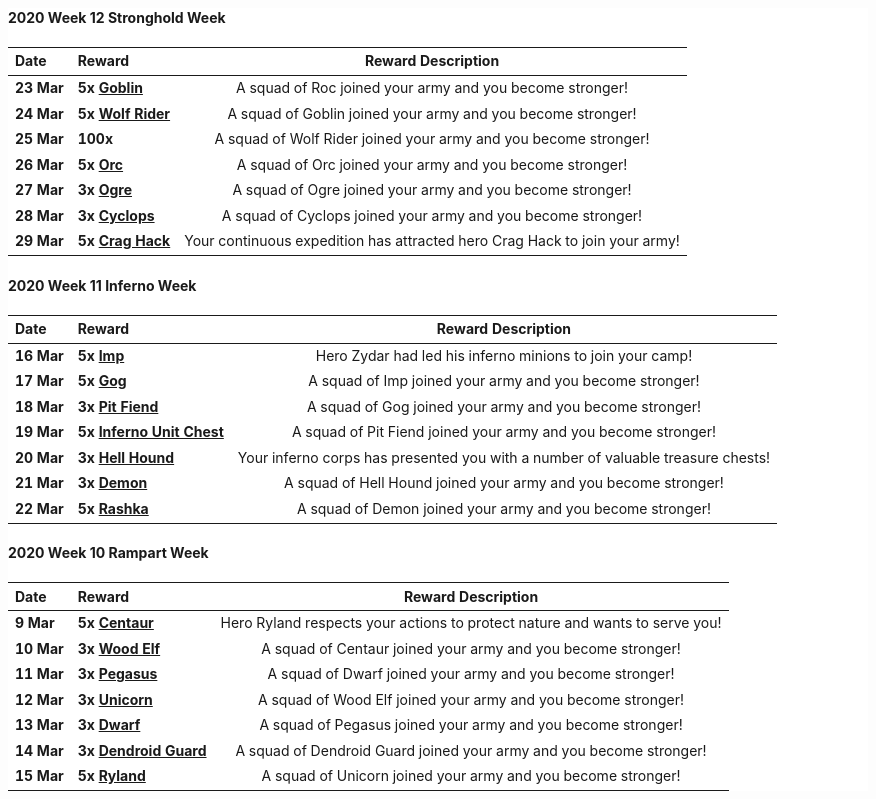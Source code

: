 
#### 2020 Week 12  Stronghold Week

  |  Date  |  Reward  |  Reward Description    |
  |:-------|:---------------|:------------------------:|
  | **23 Mar** | **5x [Goblin](/Items/unt_217/)**  | A squad of Roc joined your army and you become stronger! |
  | **24 Mar** | **5x [Wolf Rider](/Items/unt_218/)**  | A squad of Goblin joined your army and you become stronger! |
  | **25 Mar** | **100x <i class="fas fa-gem"/>**  | A squad of Wolf Rider joined your army and you become stronger! |
  | **26 Mar** | **5x [Orc](/Items/unt_219/)**  | A squad of Orc joined your army and you become stronger! |
  | **27 Mar** | **3x [Ogre](/Items/unt_220/)**  | A squad of Ogre joined your army and you become stronger! |
  | **28 Mar** | **3x [Cyclops](/Items/unt_222/)**  | A squad of Cyclops joined your army and you become stronger! |
  | **29 Mar** | **5x [Crag Hack](/Items/her_375/)**  | Your continuous expedition has attracted hero Crag Hack to join your army! |


#### 2020 Week 11  Inferno Week

  |  Date  |  Reward  |  Reward Description    |
  |:-------|:---------------|:------------------------:|
  | **16 Mar** | **5x [Imp](/Items/unt_226/)**  | Hero Zydar had led his inferno minions to join your camp! |
  | **17 Mar** | **5x [Gog](/Items/unt_227/)**  | A squad of Imp joined your army and you become stronger! |
  | **18 Mar** | **3x [Pit Fiend](/Items/unt_230/)**  | A squad of Gog joined your army and you become stronger! |
  | **19 Mar** | **5x [Inferno Unit Chest](/Items/con_1273/)**  | A squad of Pit Fiend joined your army and you become stronger! |
  | **20 Mar** | **3x [Hell Hound](/Items/unt_228/)**  | Your inferno corps has presented you with a number of valuable treasure chests! |
  | **21 Mar** | **3x [Demon](/Items/unt_229/)**  | A squad of Hell Hound joined your army and you become stronger! |
  | **22 Mar** | **5x [Rashka](/Items/her_384/)**  | A squad of Demon joined your army and you become stronger! |


#### 2020 Week 10  Rampart Week

  |  Date  |  Reward  |  Reward Description    |
  |:-------|:---------------|:------------------------:|
  | **9 Mar** | **5x [Centaur](/Items/unt_199/)**  | Hero Ryland respects your actions to protect nature and wants to serve you! |
  | **10 Mar** | **3x [Wood Elf](/Items/unt_201/)**  | A squad of Centaur joined your army and you become stronger! |
  | **11 Mar** | **3x [Pegasus](/Items/unt_202/)**  | A squad of Dwarf joined your army and you become stronger! |
  | **12 Mar** | **3x [Unicorn](/Items/unt_204/)**  | A squad of Wood Elf joined your army and you become stronger! |
  | **13 Mar** | **3x [Dwarf](/Items/unt_200/)**  | A squad of Pegasus joined your army and you become stronger! |
  | **14 Mar** | **3x [Dendroid Guard](/Items/unt_203/)**  | A squad of Dendroid Guard joined your army and you become stronger! |
  | **15 Mar** | **5x [Ryland](/Items/her_368/)**  | A squad of Unicorn joined your army and you become stronger! |
